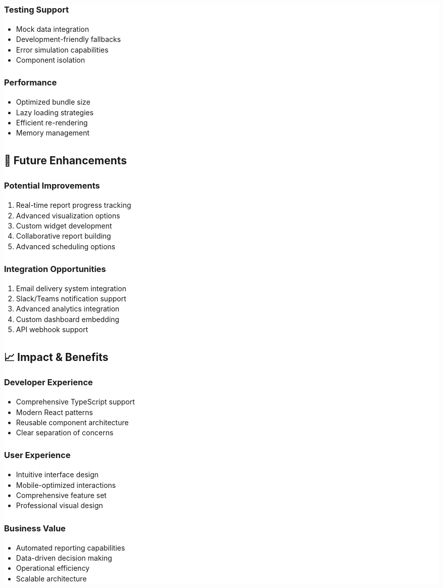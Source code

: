 ### Testing Support
- Mock data integration
- Development-friendly fallbacks
- Error simulation capabilities
- Component isolation

### Performance
- Optimized bundle size
- Lazy loading strategies
- Efficient re-rendering
- Memory management

## 🔮 Future Enhancements

### Potential Improvements
1. Real-time report progress tracking
2. Advanced visualization options
3. Custom widget development
4. Collaborative report building
5. Advanced scheduling options

### Integration Opportunities
1. Email delivery system integration
2. Slack/Teams notification support
3. Advanced analytics integration
4. Custom dashboard embedding
5. API webhook support

## 📈 Impact & Benefits

### Developer Experience
- Comprehensive TypeScript support
- Modern React patterns
- Reusable component architecture
- Clear separation of concerns

### User Experience
- Intuitive interface design
- Mobile-optimized interactions
- Comprehensive feature set
- Professional visual design

### Business Value
- Automated reporting capabilities
- Data-driven decision making
- Operational efficiency
- Scalable architecture
